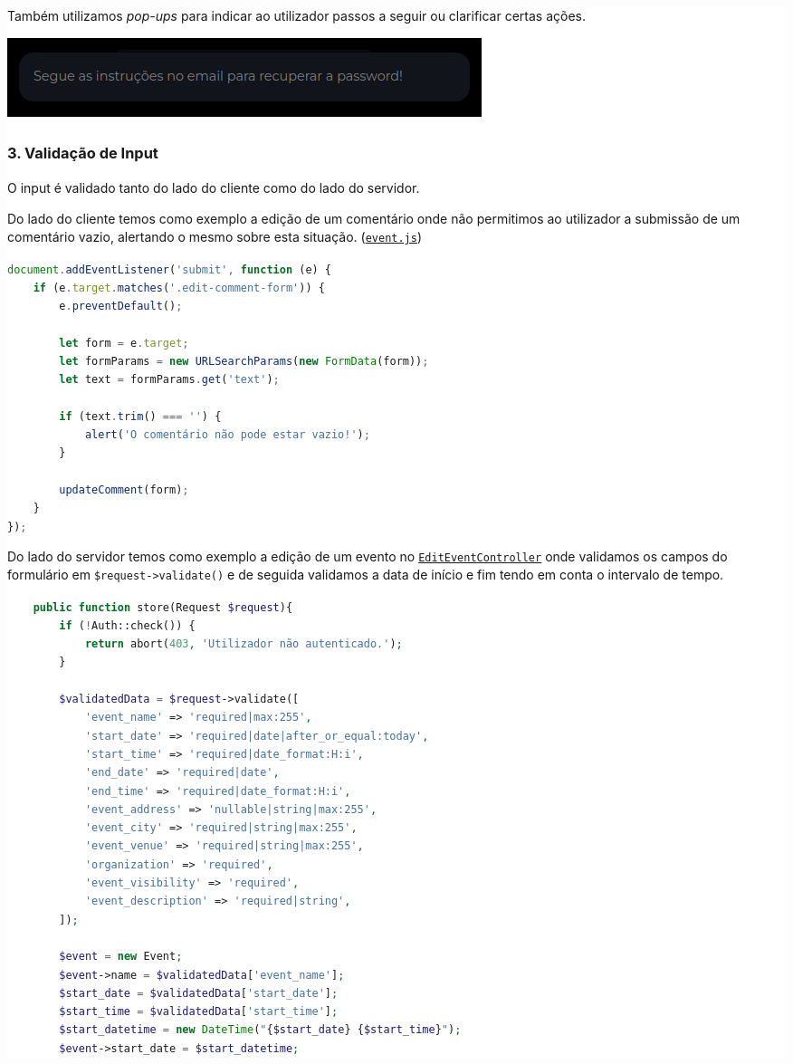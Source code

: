 Também utilizamos _pop-ups_ para indicar ao utilizador passos a seguir ou clarificar certas ações.

![Screenshot Recuperar Password](../artifacts/help_recover_password.png)

### 3\. Validação de Input

O input é validado tanto do lado do cliente como do lado do servidor.

Do lado do cliente temos como exemplo a edição de um comentário onde não permitimos ao utilizador a submissão de um comentário vazio, alertando o mesmo sobre esta situação. ([`event.js`](https://git.fe.up.pt/lbaw/lbaw2324/lbaw2384/-/blob/main/public/js/event.js#L478))

```js
document.addEventListener('submit', function (e) {
    if (e.target.matches('.edit-comment-form')) {
        e.preventDefault();

        let form = e.target;
        let formParams = new URLSearchParams(new FormData(form));
        let text = formParams.get('text');

        if (text.trim() === '') {
            alert('O comentário não pode estar vazio!');
        }

        updateComment(form);
    }
});
```

Do lado do servidor temos como exemplo a edição de um evento no [`EditEventController`](https://git.fe.up.pt/lbaw/lbaw2324/lbaw2384/-/blob/main/app/Http/Controllers/EditEventController.php#L50) onde validamos os campos do formulário em `$request->validate()` e de seguida validamos a data de início e fim tendo em conta o intervalo de tempo.

```php
    public function store(Request $request){
        if (!Auth::check()) {
            return abort(403, 'Utilizador não autenticado.');
        }
    
        $validatedData = $request->validate([
            'event_name' => 'required|max:255',
            'start_date' => 'required|date|after_or_equal:today',
            'start_time' => 'required|date_format:H:i',
            'end_date' => 'required|date',
            'end_time' => 'required|date_format:H:i',
            'event_address' => 'nullable|string|max:255',
            'event_city' => 'required|string|max:255',
            'event_venue' => 'required|string|max:255',
            'organization' => 'required',
            'event_visibility' => 'required',
            'event_description' => 'required|string',
        ]);
    
        $event = new Event;
        $event->name = $validatedData['event_name'];
        $start_date = $validatedData['start_date'];
        $start_time = $validatedData['start_time'];
        $start_datetime = new DateTime("{$start_date} {$start_time}");
        $event->start_date = $start_datetime;
```